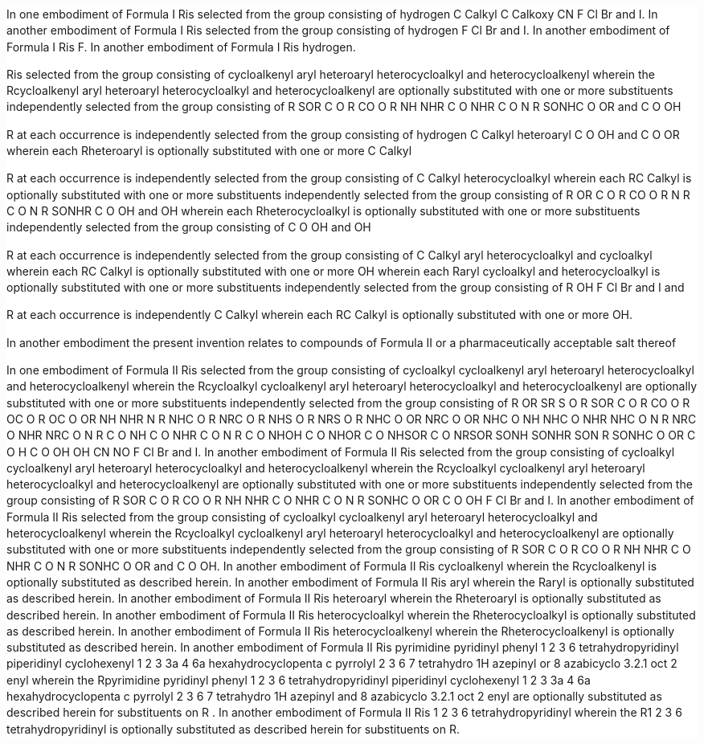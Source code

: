 In one embodiment of Formula I Ris selected from the group consisting of hydrogen C Calkyl C Calkoxy CN F Cl Br and I. In another embodiment of Formula I Ris selected from the group consisting of hydrogen F Cl Br and I. In another embodiment of Formula I Ris F. In another embodiment of Formula I Ris hydrogen.

Ris selected from the group consisting of cycloalkenyl aryl heteroaryl heterocycloalkyl and heterocycloalkenyl wherein the Rcycloalkenyl aryl heteroaryl heterocycloalkyl and heterocycloalkenyl are optionally substituted with one or more substituents independently selected from the group consisting of R SOR C O R CO O R NH NHR C O NHR C O N R SONHC O OR and C O OH 

R at each occurrence is independently selected from the group consisting of hydrogen C Calkyl heteroaryl C O OH and C O OR wherein each Rheteroaryl is optionally substituted with one or more C Calkyl 

R at each occurrence is independently selected from the group consisting of C Calkyl heterocycloalkyl wherein each RC Calkyl is optionally substituted with one or more substituents independently selected from the group consisting of R OR C O R CO O R N R C O N R SONHR C O OH and OH wherein each Rheterocycloalkyl is optionally substituted with one or more substituents independently selected from the group consisting of C O OH and OH 

R at each occurrence is independently selected from the group consisting of C Calkyl aryl heterocycloalkyl and cycloalkyl wherein each RC Calkyl is optionally substituted with one or more OH wherein each Raryl cycloalkyl and heterocycloalkyl is optionally substituted with one or more substituents independently selected from the group consisting of R OH F Cl Br and I and

R at each occurrence is independently C Calkyl wherein each RC Calkyl is optionally substituted with one or more OH.

In another embodiment the present invention relates to compounds of Formula II or a pharmaceutically acceptable salt thereof 

In one embodiment of Formula II Ris selected from the group consisting of cycloalkyl cycloalkenyl aryl heteroaryl heterocycloalkyl and heterocycloalkenyl wherein the Rcycloalkyl cycloalkenyl aryl heteroaryl heterocycloalkyl and heterocycloalkenyl are optionally substituted with one or more substituents independently selected from the group consisting of R OR SR S O R SOR C O R CO O R OC O R OC O OR NH NHR N R NHC O R NRC O R NHS O R NRS O R NHC O OR NRC O OR NHC O NH NHC O NHR NHC O N R NRC O NHR NRC O N R C O NH C O NHR C O N R C O NHOH C O NHOR C O NHSOR C O NRSOR SONH SONHR SON R SONHC O OR C O H C O OH OH CN NO F Cl Br and I. In another embodiment of Formula II Ris selected from the group consisting of cycloalkyl cycloalkenyl aryl heteroaryl heterocycloalkyl and heterocycloalkenyl wherein the Rcycloalkyl cycloalkenyl aryl heteroaryl heterocycloalkyl and heterocycloalkenyl are optionally substituted with one or more substituents independently selected from the group consisting of R SOR C O R CO O R NH NHR C O NHR C O N R SONHC O OR C O OH F Cl Br and I. In another embodiment of Formula II Ris selected from the group consisting of cycloalkyl cycloalkenyl aryl heteroaryl heterocycloalkyl and heterocycloalkenyl wherein the Rcycloalkyl cycloalkenyl aryl heteroaryl heterocycloalkyl and heterocycloalkenyl are optionally substituted with one or more substituents independently selected from the group consisting of R SOR C O R CO O R NH NHR C O NHR C O N R SONHC O OR and C O OH. In another embodiment of Formula II Ris cycloalkenyl wherein the Rcycloalkenyl is optionally substituted as described herein. In another embodiment of Formula II Ris aryl wherein the Raryl is optionally substituted as described herein. In another embodiment of Formula II Ris heteroaryl wherein the Rheteroaryl is optionally substituted as described herein. In another embodiment of Formula II Ris heterocycloalkyl wherein the Rheterocycloalkyl is optionally substituted as described herein. In another embodiment of Formula II Ris heterocycloalkenyl wherein the Rheterocycloalkenyl is optionally substituted as described herein. In another embodiment of Formula II Ris pyrimidine pyridinyl phenyl 1 2 3 6 tetrahydropyridinyl piperidinyl cyclohexenyl 1 2 3 3a 4 6a hexahydrocyclopenta c pyrrolyl 2 3 6 7 tetrahydro 1H azepinyl or 8 azabicyclo 3.2.1 oct 2 enyl wherein the Rpyrimidine pyridinyl phenyl 1 2 3 6 tetrahydropyridinyl piperidinyl cyclohexenyl 1 2 3 3a 4 6a hexahydrocyclopenta c pyrrolyl 2 3 6 7 tetrahydro 1H azepinyl and 8 azabicyclo 3.2.1 oct 2 enyl are optionally substituted as described herein for substituents on R . In another embodiment of Formula II Ris 1 2 3 6 tetrahydropyridinyl wherein the R1 2 3 6 tetrahydropyridinyl is optionally substituted as described herein for substituents on R.
